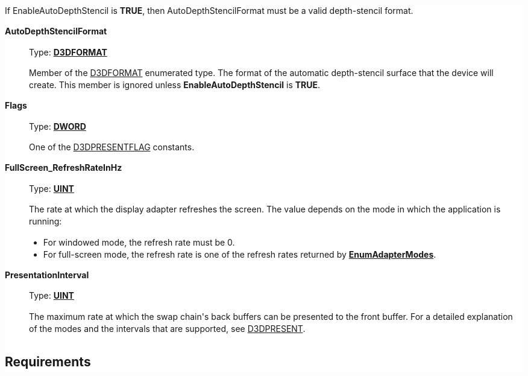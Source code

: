 If EnableAutoDepthStencil is **TRUE**, then AutoDepthStencilFormat must be a valid depth-stencil format.

</dd> <dt>

**AutoDepthStencilFormat**
</dt> <dd>

Type: **[D3DFORMAT](d3dformat.md)**

</dd> <dd>

Member of the [D3DFORMAT](d3dformat.md) enumerated type. The format of the automatic depth-stencil surface that the device will create. This member is ignored unless **EnableAutoDepthStencil** is **TRUE**.

</dd> <dt>

**Flags**
</dt> <dd>

Type: **[**DWORD**](../winprog/windows-data-types.md)**

</dd> <dd>

One of the [D3DPRESENTFLAG](d3dpresentflag.md) constants.

</dd> <dt>

**FullScreen\_RefreshRateInHz**
</dt> <dd>

Type: **[**UINT**](../winprog/windows-data-types.md)**

</dd> <dd>

The rate at which the display adapter refreshes the screen. The value depends on the mode in which the application is running:

-   For windowed mode, the refresh rate must be 0.
-   For full-screen mode, the refresh rate is one of the refresh rates returned by [**EnumAdapterModes**](/windows/win32/api/d3d9/nf-d3d9-idirect3d9-enumadaptermodes).

</dd> <dt>

**PresentationInterval**
</dt> <dd>

Type: **[**UINT**](../winprog/windows-data-types.md)**

</dd> <dd>

The maximum rate at which the swap chain's back buffers can be presented to the front buffer. For a detailed explanation of the modes and the intervals that are supported, see [D3DPRESENT](d3dpresent.md).

</dd> </dl>

## Requirements

